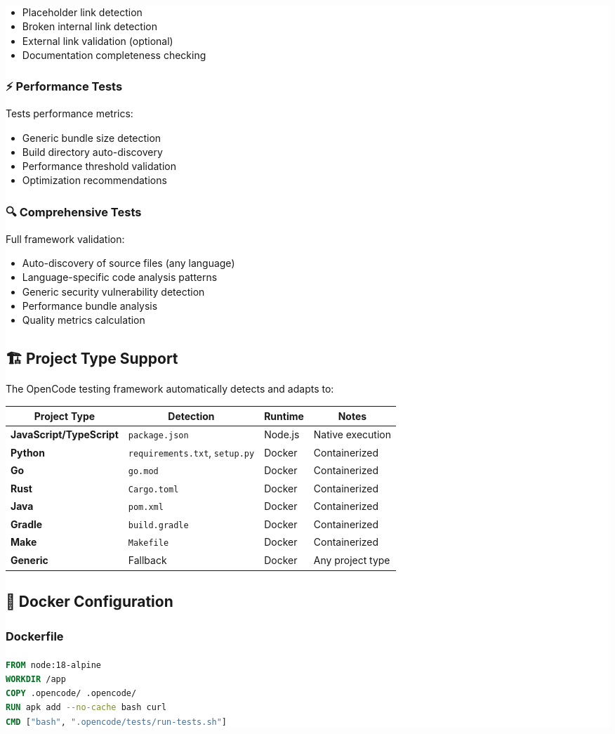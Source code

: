 - Placeholder link detection
- Broken internal link detection
- External link validation (optional)
- Documentation completeness checking

### ⚡ Performance Tests

Tests performance metrics:

- Generic bundle size detection
- Build directory auto-discovery
- Performance threshold validation
- Optimization recommendations

### 🔍 Comprehensive Tests

Full framework validation:

- Auto-discovery of source files (any language)
- Language-specific code analysis patterns
- Generic security vulnerability detection
- Performance bundle analysis
- Quality metrics calculation

## 🏗️ Project Type Support

The OpenCode testing framework automatically detects and adapts to:

| Project Type              | Detection                      | Runtime | Notes            |
| ------------------------- | ------------------------------ | ------- | ---------------- |
| **JavaScript/TypeScript** | `package.json`                 | Node.js | Native execution |
| **Python**                | `requirements.txt`, `setup.py` | Docker  | Containerized    |
| **Go**                    | `go.mod`                       | Docker  | Containerized    |
| **Rust**                  | `Cargo.toml`                   | Docker  | Containerized    |
| **Java**                  | `pom.xml`                      | Docker  | Containerized    |
| **Gradle**                | `build.gradle`                 | Docker  | Containerized    |
| **Make**                  | `Makefile`                     | Docker  | Containerized    |
| **Generic**               | Fallback                       | Docker  | Any project type |

## 🐳 Docker Configuration

### Dockerfile

```dockerfile
FROM node:18-alpine
WORKDIR /app
COPY .opencode/ .opencode/
RUN apk add --no-cache bash curl
CMD ["bash", ".opencode/tests/run-tests.sh"]
```
